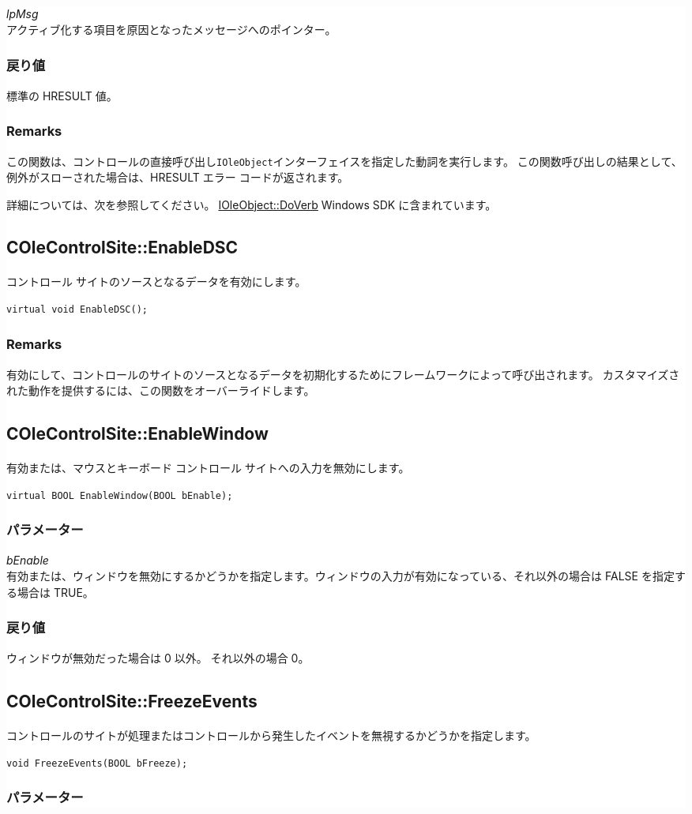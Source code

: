 *lpMsg*<br/>
アクティブ化する項目を原因となったメッセージへのポインター。

### <a name="return-value"></a>戻り値

標準の HRESULT 値。

### <a name="remarks"></a>Remarks

この関数は、コントロールの直接呼び出し`IOleObject`インターフェイスを指定した動詞を実行します。 この関数呼び出しの結果として、例外がスローされた場合は、HRESULT エラー コードが返されます。

詳細については、次を参照してください。 [IOleObject::DoVerb](/windows/desktop/api/oleidl/nf-oleidl-ioleobject-doverb) Windows SDK に含まれています。

##  <a name="enabledsc"></a>  COleControlSite::EnableDSC

コントロール サイトのソースとなるデータを有効にします。

```
virtual void EnableDSC();
```

### <a name="remarks"></a>Remarks

有効にして、コントロールのサイトのソースとなるデータを初期化するためにフレームワークによって呼び出されます。 カスタマイズされた動作を提供するには、この関数をオーバーライドします。

##  <a name="enablewindow"></a>  COleControlSite::EnableWindow

有効または、マウスとキーボード コントロール サイトへの入力を無効にします。

```
virtual BOOL EnableWindow(BOOL bEnable);
```

### <a name="parameters"></a>パラメーター

*bEnable*<br/>
有効または、ウィンドウを無効にするかどうかを指定します。ウィンドウの入力が有効になっている、それ以外の場合は FALSE を指定する場合は TRUE。

### <a name="return-value"></a>戻り値

ウィンドウが無効だった場合は 0 以外。 それ以外の場合 0。

##  <a name="freezeevents"></a>  COleControlSite::FreezeEvents

コントロールのサイトが処理またはコントロールから発生したイベントを無視するかどうかを指定します。

```
void FreezeEvents(BOOL bFreeze);
```

### <a name="parameters"></a>パラメーター
